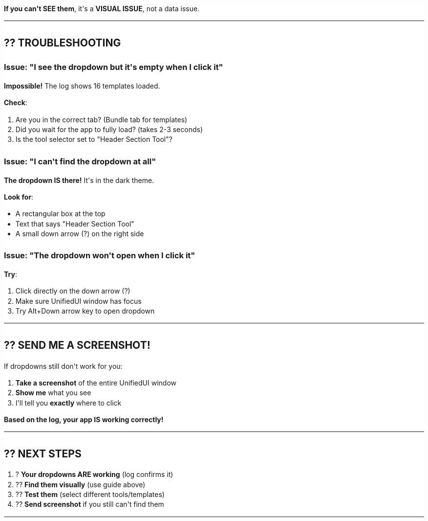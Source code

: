 **If you can't SEE them**, it's a **VISUAL ISSUE**, not a data issue.

---

## ?? **TROUBLESHOOTING**

### Issue: "I see the dropdown but it's empty when I click it"

**Impossible!** The log shows 16 templates loaded. 

**Check**:
1. Are you in the correct tab? (Bundle tab for templates)
2. Did you wait for the app to fully load? (takes 2-3 seconds)
3. Is the tool selector set to "Header Section Tool"?

### Issue: "I can't find the dropdown at all"

**The dropdown IS there!** It's in the dark theme.

**Look for**:
- A rectangular box at the top
- Text that says "Header Section Tool"
- A small down arrow (?) on the right side

### Issue: "The dropdown won't open when I click it"

**Try**:
1. Click directly on the down arrow (?)
2. Make sure UnifiedUI window has focus
3. Try Alt+Down arrow key to open dropdown

---

## ?? **SEND ME A SCREENSHOT!**

If dropdowns still don't work for you:

1. **Take a screenshot** of the entire UnifiedUI window
2. **Show me** what you see
3. I'll tell you **exactly** where to click

**Based on the log, your app IS working correctly!**

---

## ?? **NEXT STEPS**

1. ? **Your dropdowns ARE working** (log confirms it)
2. ?? **Find them visually** (use guide above)
3. ?? **Test them** (select different tools/templates)
4. ?? **Send screenshot** if you still can't find them

---
